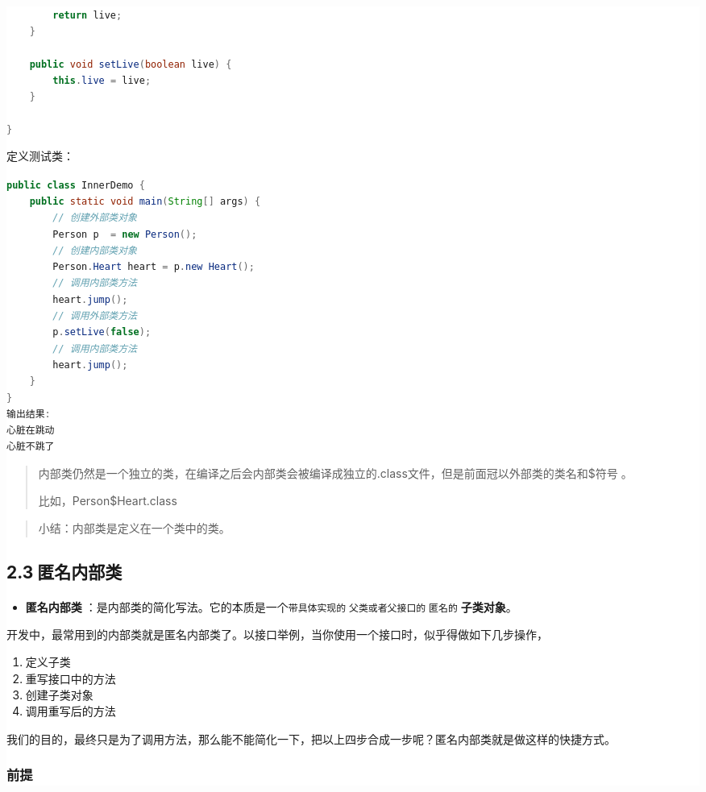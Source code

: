 ```java
        return live;
    }

    public void setLive(boolean live) {
        this.live = live;
    }

}
```

定义测试类：

```java
public class InnerDemo {
    public static void main(String[] args) {
        // 创建外部类对象 
        Person p  = new Person();
        // 创建内部类对象
        Person.Heart heart = p.new Heart();
        // 调用内部类方法
        heart.jump();
        // 调用外部类方法
        p.setLive(false);
        // 调用内部类方法
        heart.jump();
    }
}
输出结果:
心脏在跳动
心脏不跳了
```

> 内部类仍然是一个独立的类，在编译之后会内部类会被编译成独立的.class文件，但是前面冠以外部类的类名和$符号 。
>
> 比如，Person$Heart.class  

> 小结：内部类是定义在一个类中的类。



## 2.3 匿名内部类

- **匿名内部类** ：是内部类的简化写法。它的本质是一个`带具体实现的` `父类或者父接口的` `匿名的` **子类对象**。

开发中，最常用到的内部类就是匿名内部类了。以接口举例，当你使用一个接口时，似乎得做如下几步操作，

1. 定义子类
2. 重写接口中的方法
3. 创建子类对象
4. 调用重写后的方法

我们的目的，最终只是为了调用方法，那么能不能简化一下，把以上四步合成一步呢？匿名内部类就是做这样的快捷方式。

### 前提
